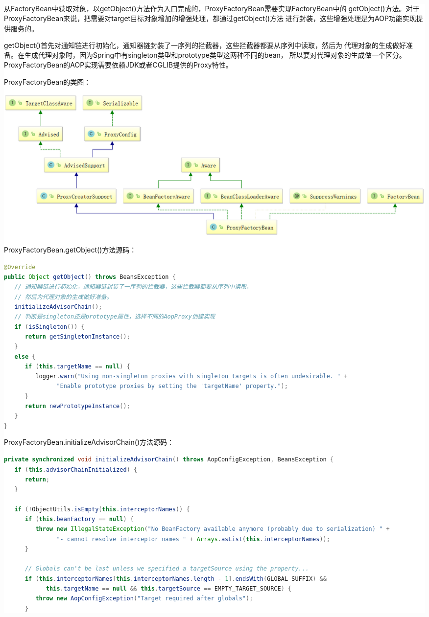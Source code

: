 从FactoryBean中获取对象，以getObject()方法作为入口完成的，ProxyFactoryBean需要实现FactoryBean中的
getObject()方法。对于ProxyFactoryBean来说，把需要对target目标对象增加的增强处理，都通过getObject()方法
进行封装，这些增强处理是为AOP功能实现提供服务的。

getObject()首先对通知链进行初始化，通知器链封装了一序列的拦截器，这些拦截器都要从序列中读取，然后为
代理对象的生成做好准备。在生成代理对象时，因为Spring中有singleton类型和prototype类型这两种不同的bean，
所以要对代理对象的生成做一个区分。ProxyFactoryBean的AOP实现需要依赖JDK或者CGLIB提供的Proxy特性。

ProxyFactoryBean的类图：

![](../image/c11/aop-4.png)

ProxyFactoryBean.getObject()方法源码：
```java
@Override
public Object getObject() throws BeansException {
   // 通知器链进行初始化，通知器链封装了一序列的拦截器，这些拦截器都要从序列中读取，
   // 然后为代理对象的生成做好准备。
   initializeAdvisorChain();
   // 判断是singleton还是prototype属性，选择不同的AopProxy创建实现
   if (isSingleton()) {
      return getSingletonInstance();
   }
   else {
      if (this.targetName == null) {
         logger.warn("Using non-singleton proxies with singleton targets is often undesirable. " +
               "Enable prototype proxies by setting the 'targetName' property.");
      }
      return newPrototypeInstance();
   }
}
```
ProxyFactoryBean.initializeAdvisorChain()方法源码：
```java
private synchronized void initializeAdvisorChain() throws AopConfigException, BeansException {
   if (this.advisorChainInitialized) {
      return;
   }
 
   if (!ObjectUtils.isEmpty(this.interceptorNames)) {
      if (this.beanFactory == null) {
         throw new IllegalStateException("No BeanFactory available anymore (probably due to serialization) " +
               "- cannot resolve interceptor names " + Arrays.asList(this.interceptorNames));
      }
 
      // Globals can't be last unless we specified a targetSource using the property...
      if (this.interceptorNames[this.interceptorNames.length - 1].endsWith(GLOBAL_SUFFIX) &&
            this.targetName == null && this.targetSource == EMPTY_TARGET_SOURCE) {
         throw new AopConfigException("Target required after globals");
      }
```